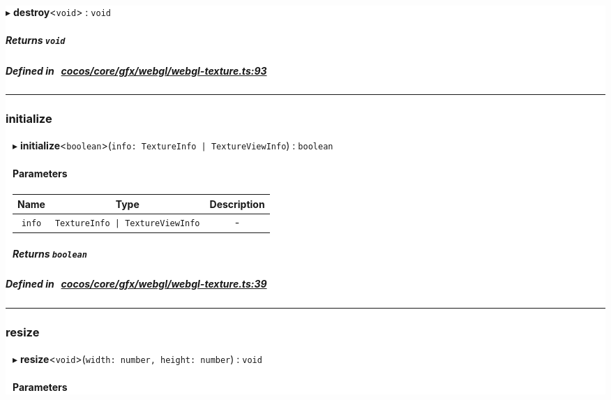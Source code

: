 ▸   **destroy**<`void`\> : `void`









##### Returns `void`




</div>

##### Defined in &nbsp;   [cocos/core/gfx/webgl/webgl-texture.ts:93](https://github.com/cocos-creator/engine/blob/c7bf6b8a9/cocos/core/gfx/webgl/webgl-texture.ts#L93)&nbsp;
___
### initialize
<div style="margin-left: 10px;">

▸   **initialize**<`boolean`\>(`info: TextureInfo | TextureViewInfo`) : `boolean`








#### Parameters

| Name | Type | Description |
| :------: | :------: | :------: |
| `info` | `TextureInfo \| TextureViewInfo` | - |



##### Returns `boolean`




</div>

##### Defined in &nbsp;   [cocos/core/gfx/webgl/webgl-texture.ts:39](https://github.com/cocos-creator/engine/blob/c7bf6b8a9/cocos/core/gfx/webgl/webgl-texture.ts#L39)&nbsp;
___
### resize
<div style="margin-left: 10px;">

▸   **resize**<`void`\>(`width: number, height: number`) : `void`








#### Parameters
